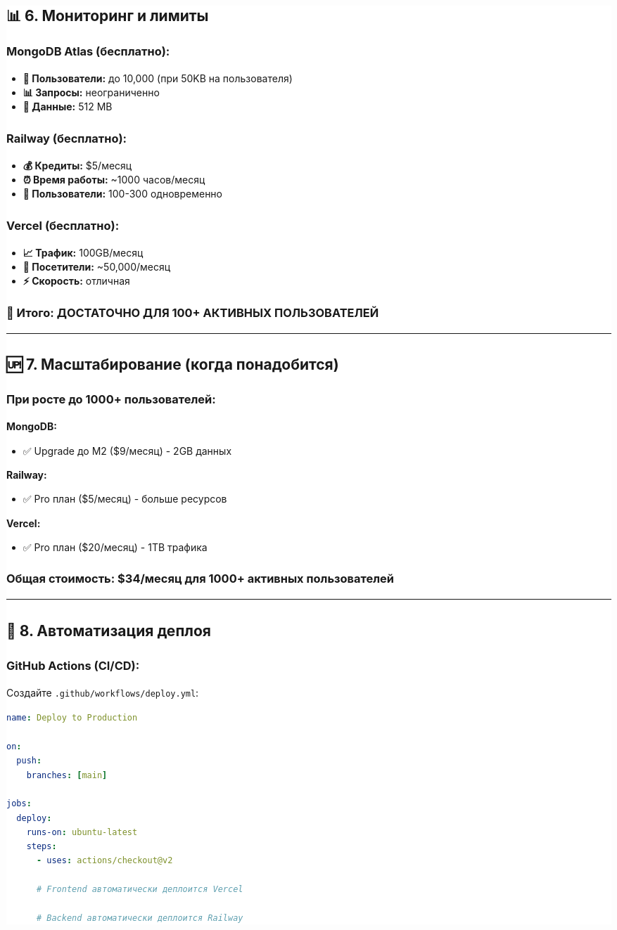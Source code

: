 
## 📊 6. Мониторинг и лимиты

### MongoDB Atlas (бесплатно):
- **👥 Пользователи:** до 10,000 (при 50KB на пользователя)
- **📊 Запросы:** неограниченно
- **💾 Данные:** 512 MB

### Railway (бесплатно):
- **💰 Кредиты:** $5/месяц
- **⏰ Время работы:** ~1000 часов/месяц
- **👥 Пользователи:** 100-300 одновременно

### Vercel (бесплатно):
- **📈 Трафик:** 100GB/месяц
- **👥 Посетители:** ~50,000/месяц
- **⚡ Скорость:** отличная

### 🎯 Итого: **ДОСТАТОЧНО ДЛЯ 100+ АКТИВНЫХ ПОЛЬЗОВАТЕЛЕЙ**

---

## 🆙 7. Масштабирование (когда понадобится)

### При росте до 1000+ пользователей:

**MongoDB:**
- ✅ Upgrade до M2 ($9/месяц) - 2GB данных

**Railway:**
- ✅ Pro план ($5/месяц) - больше ресурсов

**Vercel:**
- ✅ Pro план ($20/месяц) - 1TB трафика

### **Общая стоимость:** $34/месяц для 1000+ активных пользователей

---

## 🚀 8. Автоматизация деплоя

### GitHub Actions (CI/CD):

Создайте `.github/workflows/deploy.yml`:

```yaml
name: Deploy to Production

on:
  push:
    branches: [main]

jobs:
  deploy:
    runs-on: ubuntu-latest
    steps:
      - uses: actions/checkout@v2
      
      # Frontend автоматически деплоится Vercel
      
      # Backend автоматически деплоится Railway
```